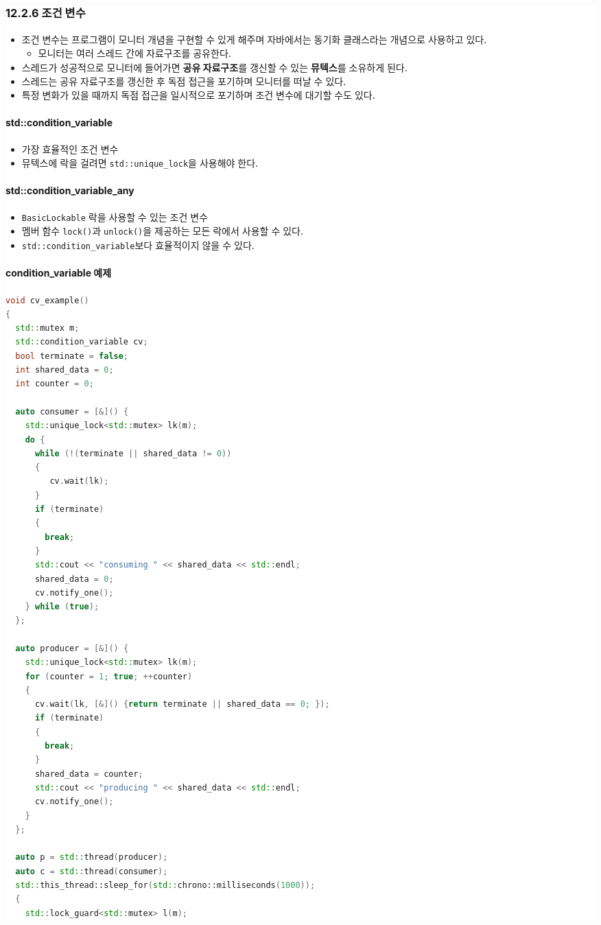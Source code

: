### 12.2.6 조건 변수
- 조건 변수는 프로그램이 모니터 개념을 구현할 수 있게 해주며 자바에서는 동기화 클래스라는 개념으로 사용하고 있다.
  - 모니터는 여러 스레드 간에 자료구조를 공유한다.
- 스레드가 성공적으로 모니터에 들어가면 **공유 자료구조**를 갱신할 수 있는 **뮤텍스**를 소유하게 된다.
- 스레드는 공유 자료구조를 갱신한 후 독점 접근을 포기하며 모니터를 떠날 수 있다.
- 특정 변화가 있을 때까지 독점 접근을 일시적으로 포기하며 조건 변수에 대기할 수도 있다.

#### std::condition_variable
- 가장 효율적인 조건 변수
- 뮤텍스에 락을 걸려면 `std::unique_lock`을 사용해야 한다.

#### std::condition_variable_any
- `BasicLockable` 락을 사용할 수 있는 조건 변수
- 멤버 함수 `lock()`과 `unlock()`을 제공하는 모든 락에서 사용할 수 있다.
- `std::condition_variable`보다 효율적이지 않을 수 있다.

#### condition_variable 예제
```cpp
void cv_example()
{
  std::mutex m;
  std::condition_variable cv;
  bool terminate = false;
  int shared_data = 0;
  int counter = 0;

  auto consumer = [&]() {
    std::unique_lock<std::mutex> lk(m);
    do {
      while (!(terminate || shared_data != 0))
      {
         cv.wait(lk);
      }
      if (terminate)
      {
        break;
      }
      std::cout << "consuming " << shared_data << std::endl;
      shared_data = 0;
      cv.notify_one();
    } while (true);
  };

  auto producer = [&]() {
    std::unique_lock<std::mutex> lk(m);
    for (counter = 1; true; ++counter)
    {
      cv.wait(lk, [&]() {return terminate || shared_data == 0; });
      if (terminate)
      {
        break;
      }
      shared_data = counter;
      std::cout << "producing " << shared_data << std::endl;
      cv.notify_one();
    }
  };

  auto p = std::thread(producer);
  auto c = std::thread(consumer);
  std::this_thread::sleep_for(std::chrono::milliseconds(1000));
  {
    std::lock_guard<std::mutex> l(m);
```